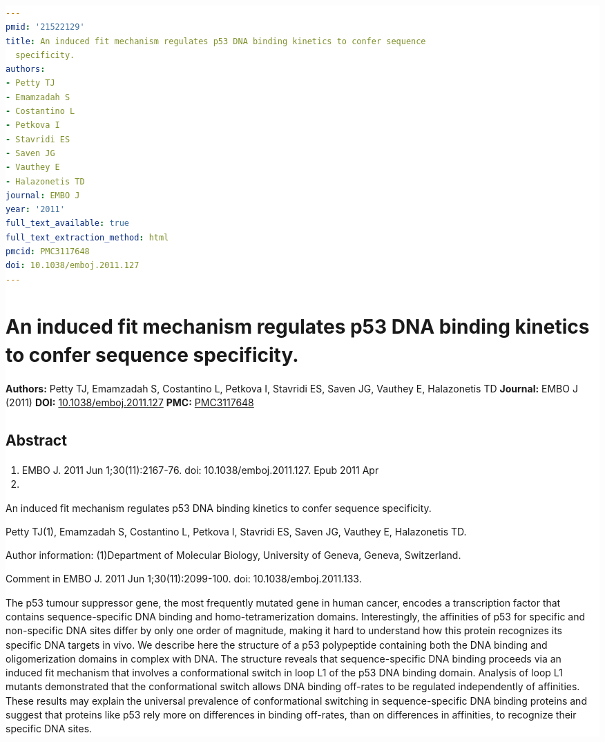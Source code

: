 ```yaml
---
pmid: '21522129'
title: An induced fit mechanism regulates p53 DNA binding kinetics to confer sequence
  specificity.
authors:
- Petty TJ
- Emamzadah S
- Costantino L
- Petkova I
- Stavridi ES
- Saven JG
- Vauthey E
- Halazonetis TD
journal: EMBO J
year: '2011'
full_text_available: true
full_text_extraction_method: html
pmcid: PMC3117648
doi: 10.1038/emboj.2011.127
---
```


# An induced fit mechanism regulates p53 DNA binding kinetics to confer sequence specificity.
**Authors:** Petty TJ, Emamzadah S, Costantino L, Petkova I, Stavridi ES, Saven JG, Vauthey E, Halazonetis TD
**Journal:** EMBO J (2011)
**DOI:** [10.1038/emboj.2011.127](https://doi.org/10.1038/emboj.2011.127)
**PMC:** [PMC3117648](https://www.ncbi.nlm.nih.gov/pmc/articles/PMC3117648/)

## Abstract

1. EMBO J. 2011 Jun 1;30(11):2167-76. doi: 10.1038/emboj.2011.127. Epub 2011 Apr 
26.

An induced fit mechanism regulates p53 DNA binding kinetics to confer sequence 
specificity.

Petty TJ(1), Emamzadah S, Costantino L, Petkova I, Stavridi ES, Saven JG, 
Vauthey E, Halazonetis TD.

Author information:
(1)Department of Molecular Biology, University of Geneva, Geneva, Switzerland.

Comment in
    EMBO J. 2011 Jun 1;30(11):2099-100. doi: 10.1038/emboj.2011.133.

The p53 tumour suppressor gene, the most frequently mutated gene in human 
cancer, encodes a transcription factor that contains sequence-specific DNA 
binding and homo-tetramerization domains. Interestingly, the affinities of p53 
for specific and non-specific DNA sites differ by only one order of magnitude, 
making it hard to understand how this protein recognizes its specific DNA 
targets in vivo. We describe here the structure of a p53 polypeptide containing 
both the DNA binding and oligomerization domains in complex with DNA. The 
structure reveals that sequence-specific DNA binding proceeds via an induced fit 
mechanism that involves a conformational switch in loop L1 of the p53 DNA 
binding domain. Analysis of loop L1 mutants demonstrated that the conformational 
switch allows DNA binding off-rates to be regulated independently of affinities. 
These results may explain the universal prevalence of conformational switching 
in sequence-specific DNA binding proteins and suggest that proteins like p53 
rely more on differences in binding off-rates, than on differences in 
affinities, to recognize their specific DNA sites.
